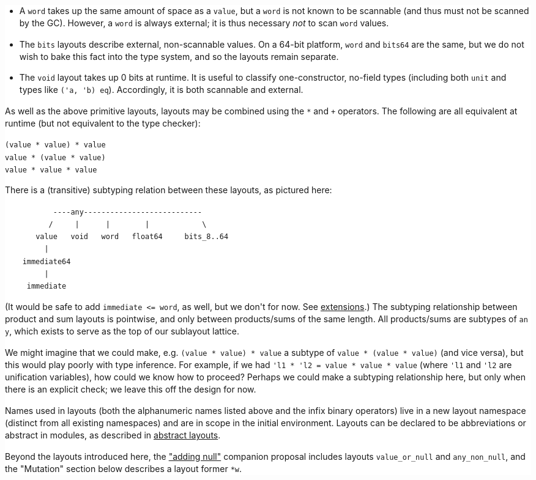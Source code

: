 * A `word` takes up the same amount of space as a `value`, but a `word` is not
  known to be scannable (and thus must not be scanned by the GC). However, a
  `word` is always external; it is thus necessary *not* to scan `word` values.

* The `bits` layouts describe external, non-scannable values. On a 64-bit
  platform, `word` and `bits64` are the same, but we do not wish to bake
  this fact into the type system, and so the layouts remain separate.

* The `void` layout takes up 0 bits at runtime. It is useful to classify
  one-constructor, no-field types (including both `unit` and types like
  `('a, 'b) eq`). Accordingly, it is both scannable and external.

As well as the above primitive layouts, layouts may be combined using
the `*` and `+` operators. The
following are all equivalent at runtime (but not equivalent to the type checker):

```
(value * value) * value
value * (value * value)
value * value * value
```

There is a (transitive) subtyping relation between these layouts, as pictured
here:

```
           ----any---------------------------
          /     |      |        |            \
       value   void   word   float64     bits_8..64
         |
    immediate64
         |
     immediate
```

(It would be safe to add `immediate <= word`, as well, but we don't for now. See
[extensions](extensions.md).)  The subtyping relationship
between product and sum layouts is pointwise, and only between products/sums of
the same length. All products/sums are subtypes of `any`, which exists to serve
as the top of our sublayout lattice.

We might imagine that we could make, e.g. `(value * value) * value`
a subtype of `value * (value * value)` (and vice versa), but this
would play poorly with type inference. For example, if we had
`'l1 * 'l2 = value * value * value` (where `'l1` and `'l2` are unification
variables), how could we know how to proceed? Perhaps we could make
a subtyping relationship here, but only when there is an explicit check;
we leave this off the design for now.

Names used in layouts (both the alphanumeric names listed above and the infix
binary operators) live in a new layout namespace (distinct from all existing
namespaces) and are in scope in the initial environment. Layouts can be declared
to be abbreviations or abstract in modules, as described in
[abstract layouts](abstract.md).

Beyond the layouts introduced here, the ["adding null"](null.md) companion
proposal includes layouts `value_or_null` and `any_non_null`, and the
"Mutation" section below describes a layout former `*w`.
